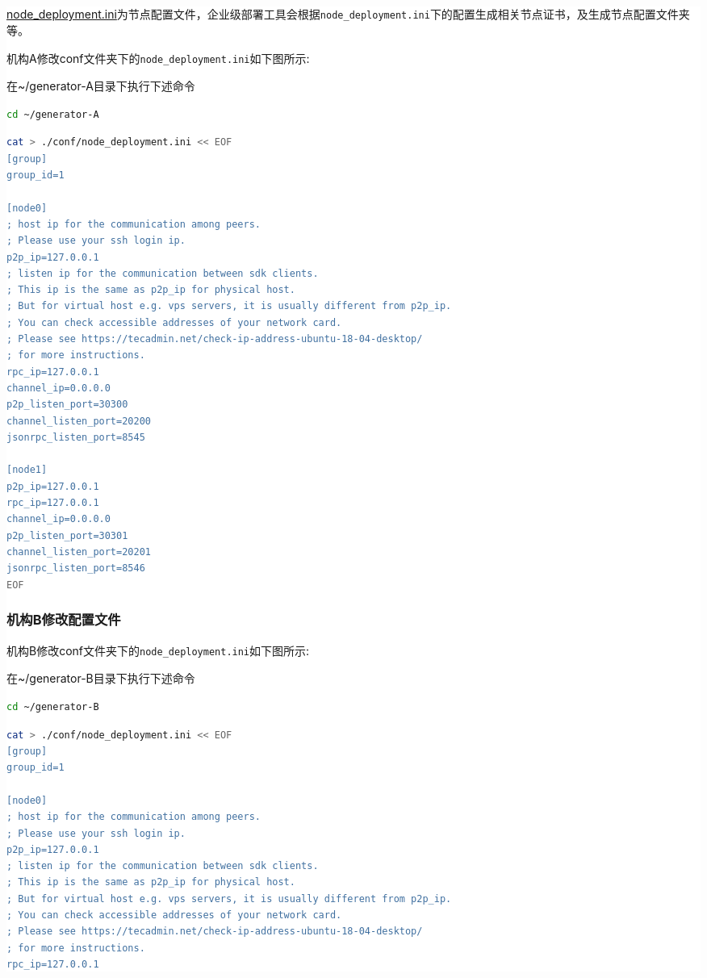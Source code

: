[node_deployment.ini](./config.md#node-deployment-ini)为节点配置文件，企业级部署工具会根据`node_deployment.ini`下的配置生成相关节点证书，及生成节点配置文件夹等。

机构A修改conf文件夹下的`node_deployment.ini`如下图所示:

在~/generator-A目录下执行下述命令

```bash
cd ~/generator-A
```

```bash
cat > ./conf/node_deployment.ini << EOF
[group]
group_id=1

[node0]
; host ip for the communication among peers.
; Please use your ssh login ip.
p2p_ip=127.0.0.1
; listen ip for the communication between sdk clients.
; This ip is the same as p2p_ip for physical host.
; But for virtual host e.g. vps servers, it is usually different from p2p_ip.
; You can check accessible addresses of your network card.
; Please see https://tecadmin.net/check-ip-address-ubuntu-18-04-desktop/
; for more instructions.
rpc_ip=127.0.0.1
channel_ip=0.0.0.0
p2p_listen_port=30300
channel_listen_port=20200
jsonrpc_listen_port=8545

[node1]
p2p_ip=127.0.0.1
rpc_ip=127.0.0.1
channel_ip=0.0.0.0
p2p_listen_port=30301
channel_listen_port=20201
jsonrpc_listen_port=8546
EOF
```

### 机构B修改配置文件

机构B修改conf文件夹下的`node_deployment.ini`如下图所示:

在~/generator-B目录下执行下述命令

```bash
cd ~/generator-B
```

```bash
cat > ./conf/node_deployment.ini << EOF
[group]
group_id=1

[node0]
; host ip for the communication among peers.
; Please use your ssh login ip.
p2p_ip=127.0.0.1
; listen ip for the communication between sdk clients.
; This ip is the same as p2p_ip for physical host.
; But for virtual host e.g. vps servers, it is usually different from p2p_ip.
; You can check accessible addresses of your network card.
; Please see https://tecadmin.net/check-ip-address-ubuntu-18-04-desktop/
; for more instructions.
rpc_ip=127.0.0.1
```